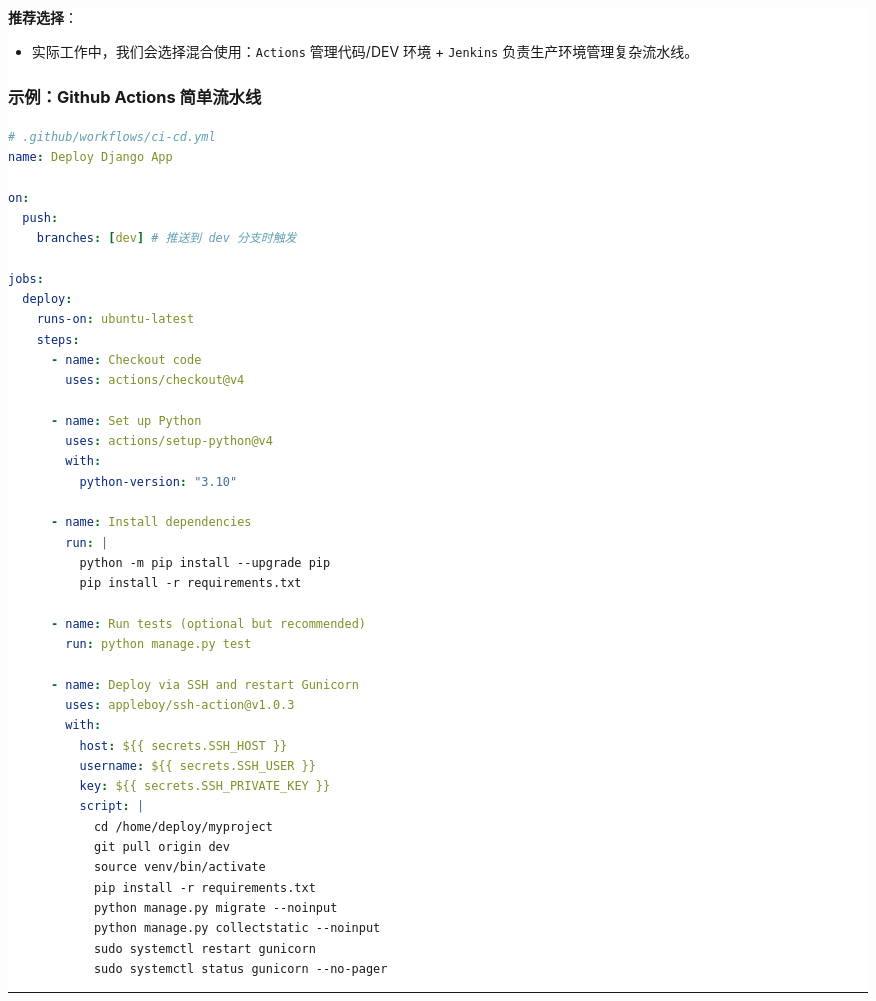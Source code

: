 **推荐选择**：

- 实际工作中，我们会选择混合使用：`Actions` 管理代码/DEV 环境 + `Jenkins` 负责生产环境管理复杂流水线。

### 示例：Github Actions 简单流水线

```yaml
# .github/workflows/ci-cd.yml
name: Deploy Django App

on:
  push:
    branches: [dev] # 推送到 dev 分支时触发

jobs:
  deploy:
    runs-on: ubuntu-latest
    steps:
      - name: Checkout code
        uses: actions/checkout@v4

      - name: Set up Python
        uses: actions/setup-python@v4
        with:
          python-version: "3.10"

      - name: Install dependencies
        run: |
          python -m pip install --upgrade pip
          pip install -r requirements.txt

      - name: Run tests (optional but recommended)
        run: python manage.py test

      - name: Deploy via SSH and restart Gunicorn
        uses: appleboy/ssh-action@v1.0.3
        with:
          host: ${{ secrets.SSH_HOST }}
          username: ${{ secrets.SSH_USER }}
          key: ${{ secrets.SSH_PRIVATE_KEY }}
          script: |
            cd /home/deploy/myproject
            git pull origin dev
            source venv/bin/activate
            pip install -r requirements.txt
            python manage.py migrate --noinput
            python manage.py collectstatic --noinput
            sudo systemctl restart gunicorn
            sudo systemctl status gunicorn --no-pager
```

---
